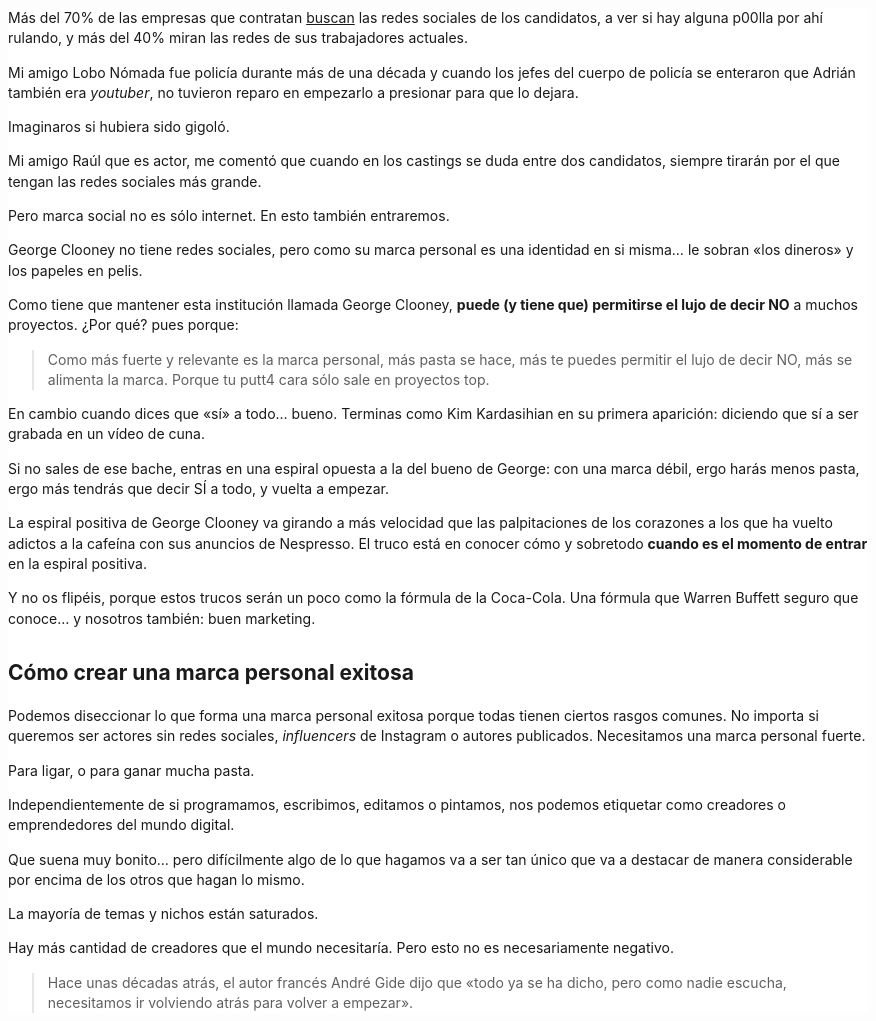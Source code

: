 Más del 70% de las empresas que contratan [buscan](https://www.prnewswire.com/news-releases/more-than-half-of-employers-have-found-content-on-social-media-that-caused-them-not-to-hire-a-candidate-according-to-recent-careerbuilder-survey-300694437.html) las redes sociales de los candidatos, a ver si hay alguna p00lla por ahí rulando, y más del 40% miran las redes de sus trabajadores actuales.

Mi amigo Lobo Nómada fue policía durante más de una década y cuando los jefes del cuerpo de policía se enteraron que Adrián también era _youtuber_, no tuvieron reparo en empezarlo a presionar para que lo dejara.

Imaginaros si hubiera sido gigoló.

Mi amigo Raúl que es actor, me comentó que cuando en los castings se duda entre dos candidatos, siempre tirarán por el que tengan las redes sociales más grande.

Pero marca social no es sólo internet. En esto también entraremos.

George Clooney no tiene redes sociales, pero como su marca personal es una identidad en si misma… le sobran «los dineros» y los papeles en pelis.

Como tiene que mantener esta institución llamada George Clooney, **puede (y tiene que) permitirse el lujo de decir NO** a muchos proyectos. ¿Por qué? pues porque:

> Como más fuerte y relevante es la marca personal, más pasta se hace, más te puedes permitir el lujo de decir NO, más se alimenta la marca. Porque tu putt4 cara sólo sale en proyectos top.

En cambio cuando dices que «sí» a todo… bueno. Terminas como Kim Kardasihian en su primera aparición: diciendo que sí a ser grabada en un vídeo de cuna.

Si no sales de ese bache, entras en una espiral opuesta a la del bueno de George: con una marca débil, ergo harás menos pasta, ergo más tendrás que decir SÍ a todo, y vuelta a empezar.

La espiral positiva de George Clooney va girando a más velocidad que las palpitaciones de los corazones a los que ha vuelto adictos a la cafeína con sus anuncios de Nespresso. El truco está en conocer cómo y sobretodo **cuando es el momento de entrar** en la espiral positiva.

Y no os flipéis, porque estos trucos serán un poco como la fórmula de la Coca-Cola. Una fórmula que Warren Buffett seguro que conoce… y nosotros también: buen marketing.

## Cómo crear una marca personal exitosa

Podemos diseccionar lo que forma una marca personal exitosa porque todas tienen ciertos rasgos comunes. No importa si queremos ser actores sin redes sociales, _influencers_ de Instagram o autores publicados. Necesitamos una marca personal fuerte.

Para ligar, o para ganar mucha pasta.

Independientemente de si programamos, escribimos, editamos o pintamos, nos podemos etiquetar como creadores o emprendedores del mundo digital.

Que suena muy bonito… pero difícilmente algo de lo que hagamos va a ser tan único que va a destacar de manera considerable por encima de los otros que hagan lo mismo.

La mayoría de temas y nichos están saturados.

Hay más cantidad de creadores que el mundo necesitaría. Pero esto no es necesariamente negativo.

> Hace unas décadas atrás, el autor francés André Gide dijo que «todo ya se ha dicho, pero como nadie escucha, necesitamos ir volviendo atrás para volver a empezar».
